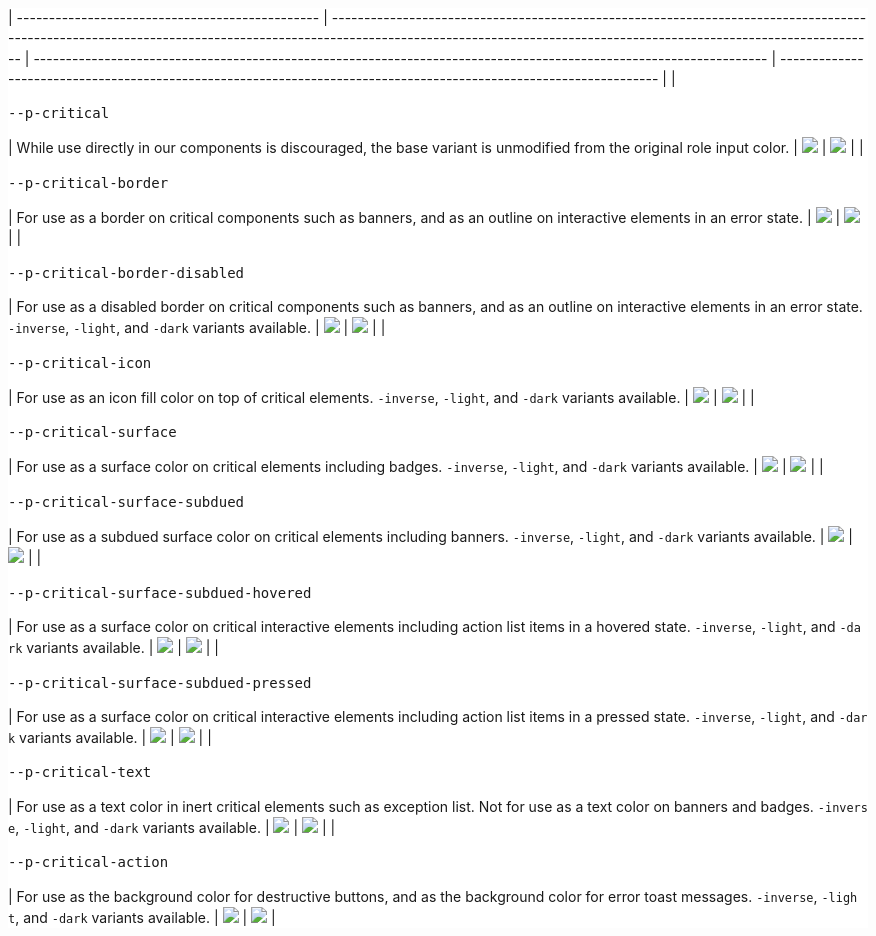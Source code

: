 | ----------------------------------------------- | -------------------------------------------------------------------------------------------------------------------------------------------------------------------------------------------------------------------------- | ------------------------------------------------------------------------------------------------------------------ | ------------------------------------------------------------------------------------------------------------------ |
| <pre>--p-critical</pre>                         | While use directly in our components is discouraged, the base variant is unmodified from the original role input color.                                                                                                    | ![](https://www.gifpng.com/64x64/d92b0d/FFFFFF?border-width=16&border-type=rectangle&border-color=fafafa&text=%20) | ![](https://www.gifpng.com/64x64/d92b0d/FFFFFF?border-width=16&border-type=rectangle&border-color=0c0d0e&text=%20) |
| <pre>--p-critical-border</pre>                  | For use as a border on critical components such as banners, and as an outline on interactive elements in an error state.                                                                                                   | ![](https://www.gifpng.com/64x64/e12e0e/FFFFFF?border-width=16&border-type=rectangle&border-color=fafafa&text=%20) | ![](https://www.gifpng.com/64x64/e12e0e/FFFFFF?border-width=16&border-type=rectangle&border-color=0c0d0e&text=%20) |
| <pre>--p-critical-border-disabled</pre>         | For use as a disabled border on critical components such as banners, and as an outline on interactive elements in an error state. `-inverse`, `-light`, and `-dark` variants available.                                    | ![](https://www.gifpng.com/64x64/febcb9/FFFFFF?border-width=16&border-type=rectangle&border-color=fafafa&text=%20) | ![](https://www.gifpng.com/64x64/811704/FFFFFF?border-width=16&border-type=rectangle&border-color=0c0d0e&text=%20) |
| <pre>--p-critical-icon</pre>                    | For use as an icon fill color on top of critical elements. `-inverse`, `-light`, and `-dark` variants available.                                                                                                           | ![](https://www.gifpng.com/64x64/eb300f/FFFFFF?border-width=16&border-type=rectangle&border-color=fafafa&text=%20) | ![](https://www.gifpng.com/64x64/d92b0d/FFFFFF?border-width=16&border-type=rectangle&border-color=0c0d0e&text=%20) |
| <pre>--p-critical-surface</pre>                 | For use as a surface color on critical elements including badges. `-inverse`, `-light`, and `-dark` variants available.                                                                                                    | ![](https://www.gifpng.com/64x64/fffafa/FFFFFF?border-width=16&border-type=rectangle&border-color=fafafa&text=%20) | ![](https://www.gifpng.com/64x64/460701/FFFFFF?border-width=16&border-type=rectangle&border-color=0c0d0e&text=%20) |
| <pre>--p-critical-surface-subdued</pre>         | For use as a subdued surface color on critical elements including banners. `-inverse`, `-light`, and `-dark` variants available.                                                                                           | ![](https://www.gifpng.com/64x64/fff6f5/FFFFFF?border-width=16&border-type=rectangle&border-color=fafafa&text=%20) | ![](https://www.gifpng.com/64x64/460701/FFFFFF?border-width=16&border-type=rectangle&border-color=0c0d0e&text=%20) |
| <pre>--p-critical-surface-subdued-hovered</pre> | For use as a surface color on critical interactive elements including action list items in a hovered state. `-inverse`, `-light`, and `-dark` variants available.                                                          | ![](https://www.gifpng.com/64x64/fff0f0/FFFFFF?border-width=16&border-type=rectangle&border-color=fafafa&text=%20) | ![](https://www.gifpng.com/64x64/431714/FFFFFF?border-width=16&border-type=rectangle&border-color=0c0d0e&text=%20) |
| <pre>--p-critical-surface-subdued-pressed</pre> | For use as a surface color on critical interactive elements including action list items in a pressed state. `-inverse`, `-light`, and `-dark` variants available.                                                          | ![](https://www.gifpng.com/64x64/fed4d2/FFFFFF?border-width=16&border-type=rectangle&border-color=fafafa&text=%20) | ![](https://www.gifpng.com/64x64/6d1103/FFFFFF?border-width=16&border-type=rectangle&border-color=0c0d0e&text=%20) |
| <pre>--p-critical-text</pre>                    | For use as a text color in inert critical elements such as exception list. Not for use as a text color on banners and badges. `-inverse`, `-light`, and `-dark` variants available.                                        | ![](https://www.gifpng.com/64x64/d92b0d/FFFFFF?border-width=16&border-type=rectangle&border-color=fafafa&text=%20) | ![](https://www.gifpng.com/64x64/ea817b/FFFFFF?border-width=16&border-type=rectangle&border-color=0c0d0e&text=%20) |
| <pre>--p-critical-action</pre>                  | For use as the background color for destructive buttons, and as the background color for error toast messages. `-inverse`, `-light`, and `-dark` variants available.                                                       | ![](https://www.gifpng.com/64x64/d92b0d/FFFFFF?border-width=16&border-type=rectangle&border-color=fafafa&text=%20) | ![](https://www.gifpng.com/64x64/cf290c/FFFFFF?border-width=16&border-type=rectangle&border-color=0c0d0e&text=%20) |